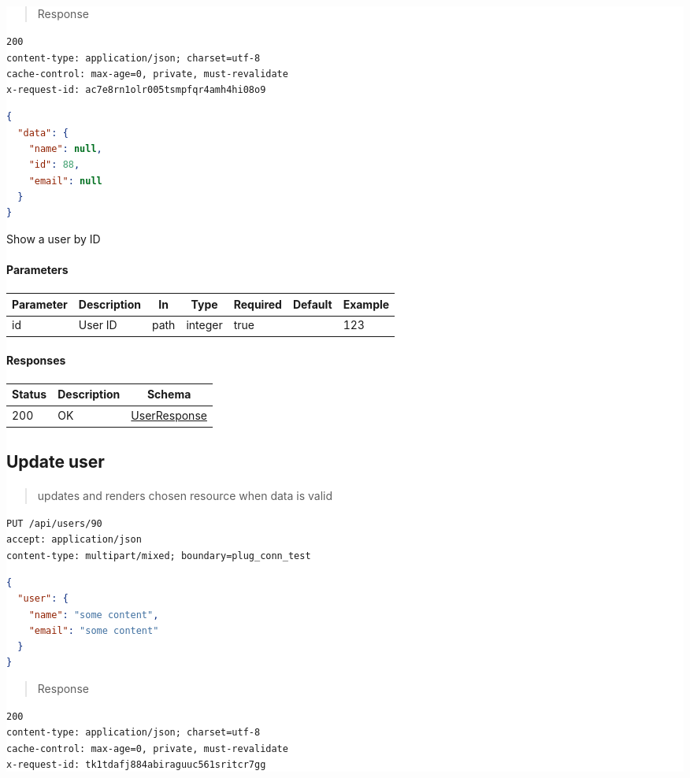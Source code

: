 > Response

```plaintext
200
content-type: application/json; charset=utf-8
cache-control: max-age=0, private, must-revalidate
x-request-id: ac7e8rn1olr005tsmpfqr4amh4hi08o9
```

```json
{
  "data": {
    "name": null,
    "id": 88,
    "email": null
  }
}
```

Show a user by ID

#### Parameters

| Parameter   | Description | In |Type      | Required | Default | Example |
|-------------|-------------|----|----------|----------|---------|---------|
|id|User ID|path|integer|true||123|

#### Responses

| Status | Description | Schema |
|--------|-------------|--------|
|200 | OK | [UserResponse](#userresponse)|
## Update user

> updates and renders chosen resource when data is valid

```plaintext
PUT /api/users/90
accept: application/json
content-type: multipart/mixed; boundary=plug_conn_test
```

```json
{
  "user": {
    "name": "some content",
    "email": "some content"
  }
}
```

> Response

```plaintext
200
content-type: application/json; charset=utf-8
cache-control: max-age=0, private, must-revalidate
x-request-id: tk1tdafj884abiraguuc561sritcr7gg
```
